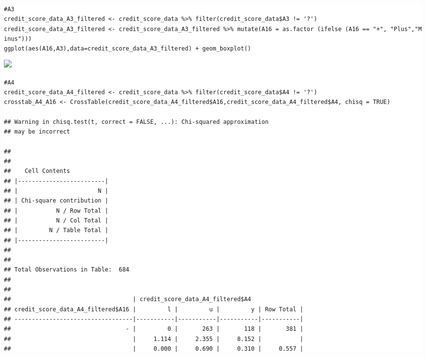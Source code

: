     #A3
    credit_score_data_A3_filtered <- credit_score_data %>% filter(credit_score_data$A3 != '?')
    credit_score_data_A3_filtered <- credit_score_data_A3_filtered %>% mutate(A16 = as.factor (ifelse (A16 == "+", "Plus","Minus")))
    ggplot(aes(A16,A3),data=credit_score_data_A3_filtered) + geom_boxplot()

![](Ramaprasad_Gowri_ps08_files/figure-markdown_strict/unnamed-chunk-1-2.png)

    #A4
    credit_score_data_A4_filtered <- credit_score_data %>% filter(credit_score_data$A4 != '?')
    crosstab_A4_A16 <- CrossTable(credit_score_data_A4_filtered$A16,credit_score_data_A4_filtered$A4, chisq = TRUE)

    ## Warning in chisq.test(t, correct = FALSE, ...): Chi-squared approximation
    ## may be incorrect

    ## 
    ##  
    ##    Cell Contents
    ## |-------------------------|
    ## |                       N |
    ## | Chi-square contribution |
    ## |           N / Row Total |
    ## |           N / Col Total |
    ## |         N / Table Total |
    ## |-------------------------|
    ## 
    ##  
    ## Total Observations in Table:  684 
    ## 
    ##  
    ##                                   | credit_score_data_A4_filtered$A4 
    ## credit_score_data_A4_filtered$A16 |         l |         u |         y | Row Total | 
    ## ----------------------------------|-----------|-----------|-----------|-----------|
    ##                                 - |         0 |       263 |       118 |       381 | 
    ##                                   |     1.114 |     2.355 |     8.152 |           | 
    ##                                   |     0.000 |     0.690 |     0.310 |     0.557 | 
